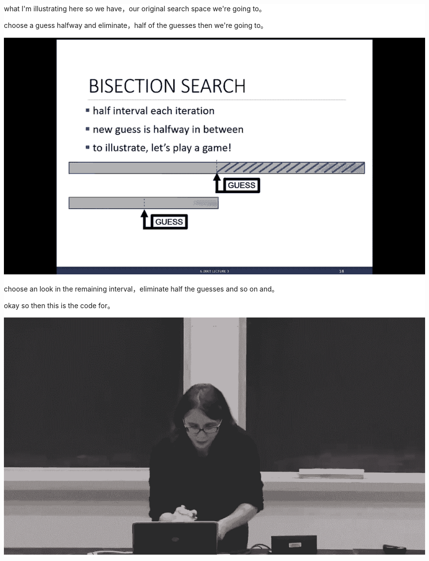 what I'm illustrating here so we have，our original search space we're going to。

choose a guess halfway and eliminate，half of the guesses then we're going to。



![](img/812bfd386a67e73a21a9154de4c0b38c_250.png)

choose an look in the remaining interval，eliminate half the guesses and so on and。

okay so then this is the code for。

![](img/812bfd386a67e73a21a9154de4c0b38c_252.png)
